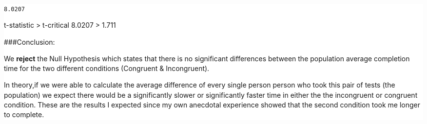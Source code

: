 


    8.0207



t-statistic > t-critical
8.0207 > 1.711

###Conclusion:

We **reject** the Null Hypothesis which states that there is no significant differences between the population average completion time for the two different conditions (Congruent & Incongruent).

In theory,if we were able to calculate the average difference of every single person person who took this pair of tests (the population) we expect there would be a significantly slower or significantly faster time in either the the incongruent or congruent condition. These are the results I expected since my own anecdotal experience showed that the second condition took me longer to complete.
  
